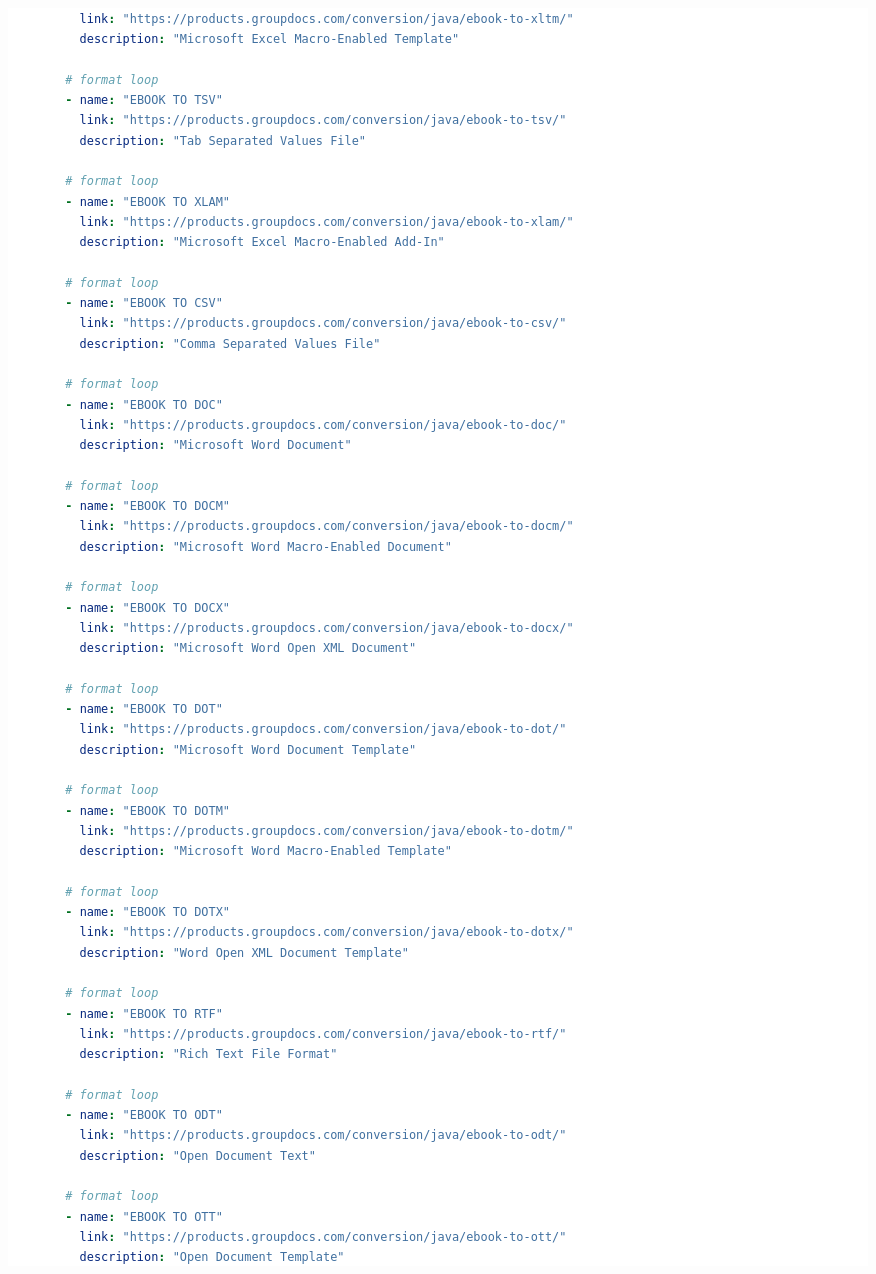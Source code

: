 ```yaml
          link: "https://products.groupdocs.com/conversion/java/ebook-to-xltm/"
          description: "Microsoft Excel Macro-Enabled Template"

        # format loop
        - name: "EBOOK TO TSV"
          link: "https://products.groupdocs.com/conversion/java/ebook-to-tsv/"
          description: "Tab Separated Values File"

        # format loop
        - name: "EBOOK TO XLAM"
          link: "https://products.groupdocs.com/conversion/java/ebook-to-xlam/"
          description: "Microsoft Excel Macro-Enabled Add-In"

        # format loop
        - name: "EBOOK TO CSV"
          link: "https://products.groupdocs.com/conversion/java/ebook-to-csv/"
          description: "Comma Separated Values File"

        # format loop
        - name: "EBOOK TO DOC"
          link: "https://products.groupdocs.com/conversion/java/ebook-to-doc/"
          description: "Microsoft Word Document"

        # format loop
        - name: "EBOOK TO DOCM"
          link: "https://products.groupdocs.com/conversion/java/ebook-to-docm/"
          description: "Microsoft Word Macro-Enabled Document"

        # format loop
        - name: "EBOOK TO DOCX"
          link: "https://products.groupdocs.com/conversion/java/ebook-to-docx/"
          description: "Microsoft Word Open XML Document"

        # format loop
        - name: "EBOOK TO DOT"
          link: "https://products.groupdocs.com/conversion/java/ebook-to-dot/"
          description: "Microsoft Word Document Template"

        # format loop
        - name: "EBOOK TO DOTM"
          link: "https://products.groupdocs.com/conversion/java/ebook-to-dotm/"
          description: "Microsoft Word Macro-Enabled Template"

        # format loop
        - name: "EBOOK TO DOTX"
          link: "https://products.groupdocs.com/conversion/java/ebook-to-dotx/"
          description: "Word Open XML Document Template"

        # format loop
        - name: "EBOOK TO RTF"
          link: "https://products.groupdocs.com/conversion/java/ebook-to-rtf/"
          description: "Rich Text File Format"

        # format loop
        - name: "EBOOK TO ODT"
          link: "https://products.groupdocs.com/conversion/java/ebook-to-odt/"
          description: "Open Document Text"

        # format loop
        - name: "EBOOK TO OTT"
          link: "https://products.groupdocs.com/conversion/java/ebook-to-ott/"
          description: "Open Document Template"

```